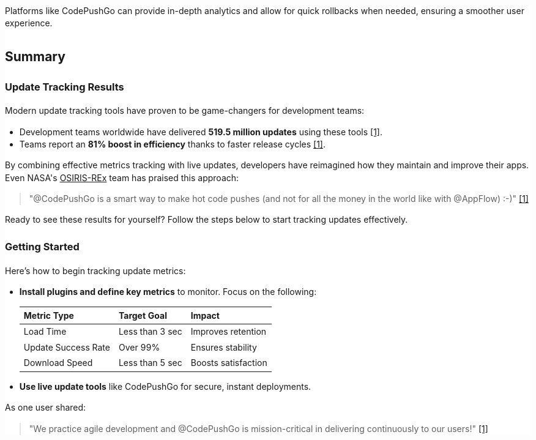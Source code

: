 Platforms like CodePushGo can provide in-depth analytics and allow for quick rollbacks when needed, ensuring a smoother user experience.

## Summary

### Update Tracking Results

Modern update tracking tools have proven to be game-changers for development teams:

-   Development teams worldwide have delivered **519.5 million updates** using these tools [\[1\]](https://codepushgo.com/).
-   Teams report an **81% boost in efficiency** thanks to faster release cycles [\[1\]](https://codepushgo.com/).

By combining effective metrics tracking with live updates, developers have reimagined how they maintain and improve their apps. Even NASA's [OSIRIS-REx](https://science.nasa.gov/mission/osiris-rex/) team has praised this approach:

> "@CodePushGo is a smart way to make hot code pushes (and not for all the money in the world like with @AppFlow) :-)" [\[1\]](https://codepushgo.com/)

Ready to see these results for yourself? Follow the steps below to start tracking updates effectively.

### Getting Started

Here’s how to begin tracking update metrics:

-   **Install plugins and define key metrics** to monitor. Focus on the following:
    
    | Metric Type | Target Goal | Impact |
    | --- | --- | --- |
    | Load Time | Less than 3 sec | Improves retention |
    | Update Success Rate | Over 99% | Ensures stability |
    | Download Speed | Less than 5 sec | Boosts satisfaction |
    
-   **Use live update tools** like CodePushGo for secure, instant deployments.
    

As one user shared:

> "We practice agile development and @CodePushGo is mission-critical in delivering continuously to our users!" [\[1\]](https://codepushgo.com/)